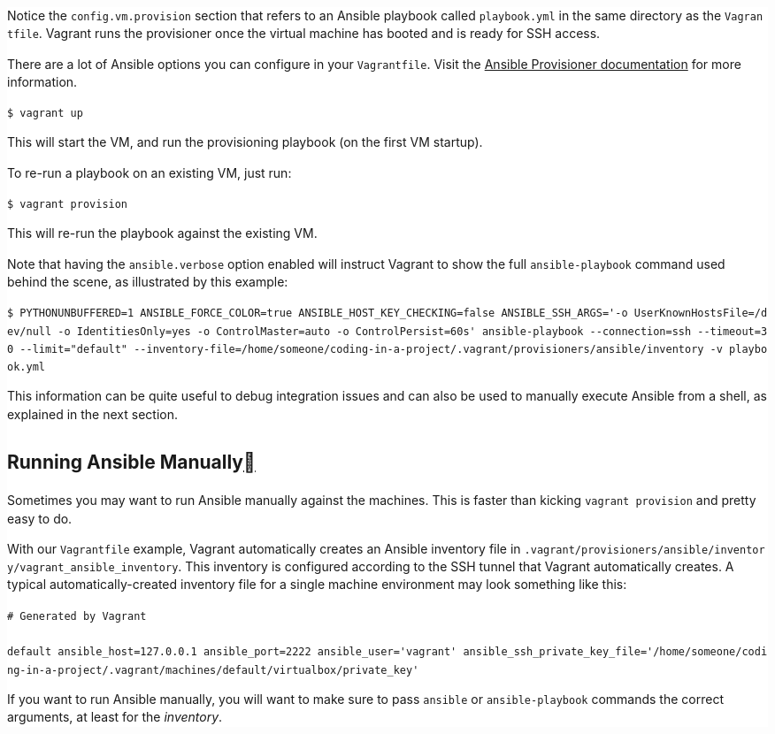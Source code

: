 Notice the `config.vm.provision` section that refers to an Ansible playbook called `playbook.yml` in the same directory as the `Vagrantfile`. Vagrant runs the provisioner once the virtual machine has booted and is ready for SSH access.

There are a lot of Ansible options you can configure in your `Vagrantfile`. Visit the [Ansible Provisioner documentation](https://www.vagrantup.com/docs/provisioning/ansible.html) for more information.

```
$ vagrant up
```

This will start the VM, and run the provisioning playbook (on the first VM startup).

To re-run a playbook on an existing VM, just run:

```
$ vagrant provision
```

This will re-run the playbook against the existing VM.

Note that having the `ansible.verbose` option enabled will instruct Vagrant to show the full `ansible-playbook` command used behind the scene, as illustrated by this example:

```
$ PYTHONUNBUFFERED=1 ANSIBLE_FORCE_COLOR=true ANSIBLE_HOST_KEY_CHECKING=false ANSIBLE_SSH_ARGS='-o UserKnownHostsFile=/dev/null -o IdentitiesOnly=yes -o ControlMaster=auto -o ControlPersist=60s' ansible-playbook --connection=ssh --timeout=30 --limit="default" --inventory-file=/home/someone/coding-in-a-project/.vagrant/provisioners/ansible/inventory -v playbook.yml
```

This information can be quite useful to debug integration issues and can also be used to manually execute Ansible from a shell, as explained in the next section.



## Running Ansible Manually[](https://docs.ansible.com/ansible/latest/scenario_guides/guide_vagrant.html#running-ansible-manually)

Sometimes you may want to run Ansible manually against the machines. This is faster than kicking `vagrant provision` and pretty easy to do.

With our `Vagrantfile` example, Vagrant automatically creates an Ansible inventory file in `.vagrant/provisioners/ansible/inventory/vagrant_ansible_inventory`. This inventory is configured according to the SSH tunnel that Vagrant automatically creates. A typical automatically-created inventory file for a single machine environment may look something like this:

```
# Generated by Vagrant

default ansible_host=127.0.0.1 ansible_port=2222 ansible_user='vagrant' ansible_ssh_private_key_file='/home/someone/coding-in-a-project/.vagrant/machines/default/virtualbox/private_key'
```

If you want to run Ansible manually, you will want to make sure to pass `ansible` or `ansible-playbook` commands the correct arguments, at least for the *inventory*.
